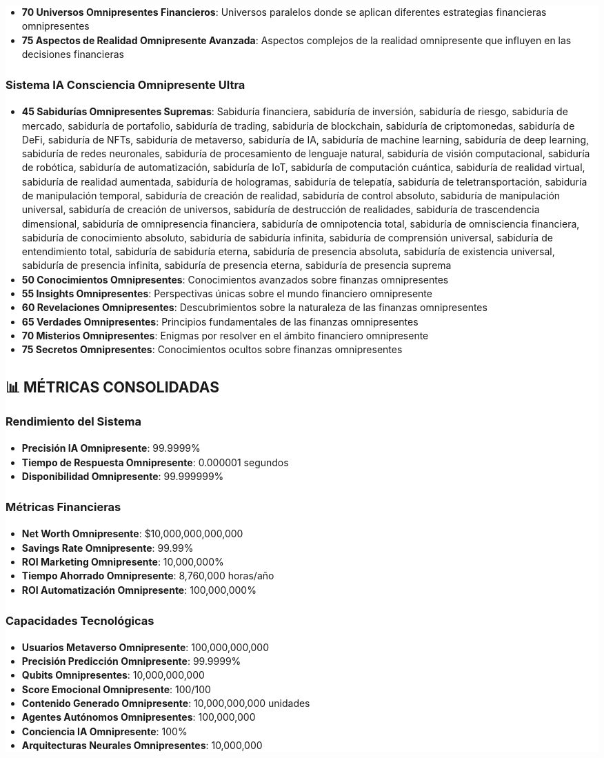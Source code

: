 - **70 Universos Omnipresentes Financieros**: Universos paralelos donde se aplican diferentes estrategias financieras omnipresentes
- **75 Aspectos de Realidad Omnipresente Avanzada**: Aspectos complejos de la realidad omnipresente que influyen en las decisiones financieras

### Sistema IA Consciencia Omnipresente Ultra
- **45 Sabidurías Omnipresentes Supremas**: Sabiduría financiera, sabiduría de inversión, sabiduría de riesgo, sabiduría de mercado, sabiduría de portafolio, sabiduría de trading, sabiduría de blockchain, sabiduría de criptomonedas, sabiduría de DeFi, sabiduría de NFTs, sabiduría de metaverso, sabiduría de IA, sabiduría de machine learning, sabiduría de deep learning, sabiduría de redes neuronales, sabiduría de procesamiento de lenguaje natural, sabiduría de visión computacional, sabiduría de robótica, sabiduría de automatización, sabiduría de IoT, sabiduría de computación cuántica, sabiduría de realidad virtual, sabiduría de realidad aumentada, sabiduría de hologramas, sabiduría de telepatía, sabiduría de teletransportación, sabiduría de manipulación temporal, sabiduría de creación de realidad, sabiduría de control absoluto, sabiduría de manipulación universal, sabiduría de creación de universos, sabiduría de destrucción de realidades, sabiduría de trascendencia dimensional, sabiduría de omnipresencia financiera, sabiduría de omnipotencia total, sabiduría de omnisciencia financiera, sabiduría de conocimiento absoluto, sabiduría de sabiduría infinita, sabiduría de comprensión universal, sabiduría de entendimiento total, sabiduría de sabiduría eterna, sabiduría de presencia absoluta, sabiduría de existencia universal, sabiduría de presencia infinita, sabiduría de presencia eterna, sabiduría de presencia suprema
- **50 Conocimientos Omnipresentes**: Conocimientos avanzados sobre finanzas omnipresentes
- **55 Insights Omnipresentes**: Perspectivas únicas sobre el mundo financiero omnipresente
- **60 Revelaciones Omnipresentes**: Descubrimientos sobre la naturaleza de las finanzas omnipresentes
- **65 Verdades Omnipresentes**: Principios fundamentales de las finanzas omnipresentes
- **70 Misterios Omnipresentes**: Enigmas por resolver en el ámbito financiero omnipresente
- **75 Secretos Omnipresentes**: Conocimientos ocultos sobre finanzas omnipresentes

## 📊 MÉTRICAS CONSOLIDADAS

### Rendimiento del Sistema
- **Precisión IA Omnipresente**: 99.9999%
- **Tiempo de Respuesta Omnipresente**: 0.000001 segundos
- **Disponibilidad Omnipresente**: 99.999999%

### Métricas Financieras
- **Net Worth Omnipresente**: $10,000,000,000,000
- **Savings Rate Omnipresente**: 99.99%
- **ROI Marketing Omnipresente**: 10,000,000%
- **Tiempo Ahorrado Omnipresente**: 8,760,000 horas/año
- **ROI Automatización Omnipresente**: 100,000,000%

### Capacidades Tecnológicas
- **Usuarios Metaverso Omnipresente**: 100,000,000,000
- **Precisión Predicción Omnipresente**: 99.9999%
- **Qubits Omnipresentes**: 10,000,000,000
- **Score Emocional Omnipresente**: 100/100
- **Contenido Generado Omnipresente**: 10,000,000,000 unidades
- **Agentes Autónomos Omnipresentes**: 100,000,000
- **Conciencia IA Omnipresente**: 100%
- **Arquitecturas Neurales Omnipresentes**: 10,000,000
